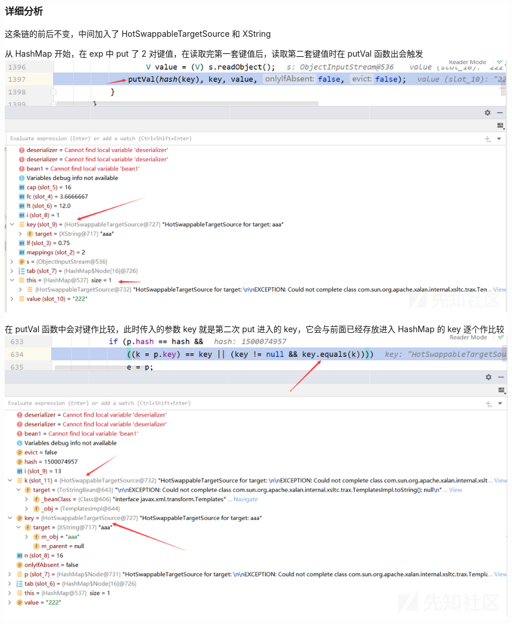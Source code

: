 ### 详细分析

这条链的前后不变，中间加入了 HotSwappableTargetSource 和 XString

从 HashMap 开始，在 exp 中 put 了 2 对键值，在读取完第一套键值后，读取第二套键值时在 putVal 函数出会触发  
[![](assets/1705886615-b09ab8230423588906a574bbce0bef7e.png)](https://xzfile.aliyuncs.com/media/upload/picture/20240120124835-2bc735c2-b74f-1.png)

在 putVal 函数中会对键作比较，此时传入的参数 key 就是第二次 put 进入的 key，它会与前面已经存放进入 HashMap 的 key 逐个作比较  
[![](assets/1705886615-27ee840f065f33ed9e6b5bae099595f6.png)](https://xzfile.aliyuncs.com/media/upload/picture/20240120124855-3779c1fa-b74f-1.png)
